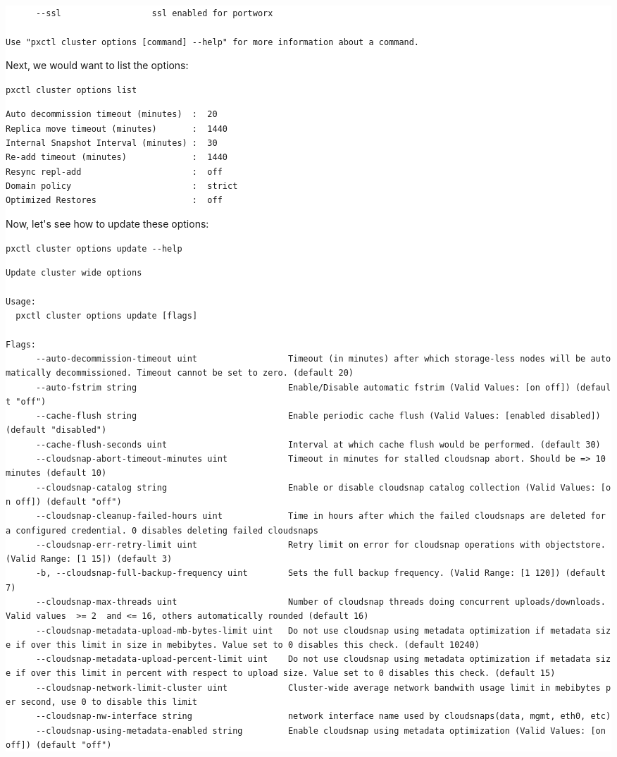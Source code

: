 ```output
      --ssl                  ssl enabled for portworx

Use "pxctl cluster options [command] --help" for more information about a command.
```


Next, we would want to list the options:

```
pxctl cluster options list
```

```output
Auto decommission timeout (minutes)  :  20
Replica move timeout (minutes)       :  1440
Internal Snapshot Interval (minutes) :  30
Re-add timeout (minutes)             :  1440
Resync repl-add                      :  off
Domain policy                        :  strict
Optimized Restores                   :  off
```

Now, let's see how to update these options:


```text
pxctl cluster options update --help
```

```output
Update cluster wide options

Usage:
  pxctl cluster options update [flags]

Flags:
      --auto-decommission-timeout uint                  Timeout (in minutes) after which storage-less nodes will be automatically decommissioned. Timeout cannot be set to zero. (default 20)
      --auto-fstrim string                              Enable/Disable automatic fstrim (Valid Values: [on off]) (default "off")
      --cache-flush string                              Enable periodic cache flush (Valid Values: [enabled disabled]) (default "disabled")
      --cache-flush-seconds uint                        Interval at which cache flush would be performed. (default 30)
      --cloudsnap-abort-timeout-minutes uint            Timeout in minutes for stalled cloudsnap abort. Should be => 10 minutes (default 10)
      --cloudsnap-catalog string                        Enable or disable cloudsnap catalog collection (Valid Values: [on off]) (default "off")
      --cloudsnap-cleanup-failed-hours uint             Time in hours after which the failed cloudsnaps are deleted for a configured credential. 0 disables deleting failed cloudsnaps
      --cloudsnap-err-retry-limit uint                  Retry limit on error for cloudsnap operations with objectstore. (Valid Range: [1 15]) (default 3)
      -b, --cloudsnap-full-backup-frequency uint        Sets the full backup frequency. (Valid Range: [1 120]) (default 7)
      --cloudsnap-max-threads uint                      Number of cloudsnap threads doing concurrent uploads/downloads. Valid values  >= 2  and <= 16, others automatically rounded (default 16)
      --cloudsnap-metadata-upload-mb-bytes-limit uint   Do not use cloudsnap using metadata optimization if metadata size if over this limit in size in mebibytes. Value set to 0 disables this check. (default 10240)
      --cloudsnap-metadata-upload-percent-limit uint    Do not use cloudsnap using metadata optimization if metadata size if over this limit in percent with respect to upload size. Value set to 0 disables this check. (default 15)
      --cloudsnap-network-limit-cluster uint            Cluster-wide average network bandwith usage limit in mebibytes per second, use 0 to disable this limit
      --cloudsnap-nw-interface string                   network interface name used by cloudsnaps(data, mgmt, eth0, etc)
      --cloudsnap-using-metadata-enabled string         Enable cloudsnap using metadata optimization (Valid Values: [on off]) (default "off")
```